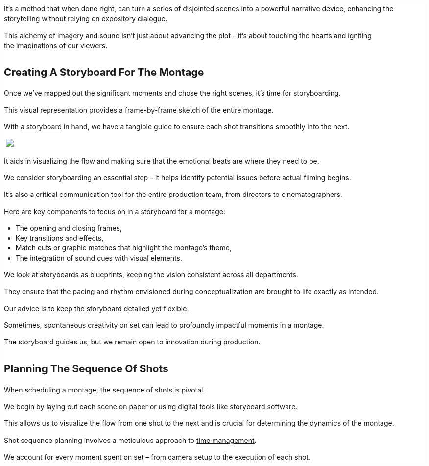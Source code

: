It’s a method that when done right, can turn a series of disjointed scenes into a powerful narrative device, enhancing the storytelling without relying on expository dialogue.

This alchemy of imagery and sound isn’t just about advancing the plot – it’s about touching the hearts and igniting the imaginations of our viewers.

## Creating A Storyboard For The Montage

Once we’ve mapped out the significant moments and chose the right scenes, it’s time for storyboarding.

This visual representation provides a frame-by-frame sketch of the entire montage.

With [a storyboard](https://filmlifestyle.com/how-to-make-a-storyboard/) in hand, we have a tangible guide to ensure each shot transitions smoothly into the next.

 [![](https://b1835671.smushcdn.com/1835671/wp-content/uploads/2024/10/auteurgraph-ad.png?lossy=1&strip=1&webp=1)](https://auteurgraph.com/) 

It aids in visualizing the flow and making sure that the emotional beats are where they need to be.

We consider storyboarding an essential step – it helps identify potential issues before actual filming begins.

It’s also a critical communication tool for the entire production team, from directors to cinematographers.

Here are key components to focus on in a storyboard for a montage:

- The opening and closing frames,
- Key transitions and effects,
- Match cuts or graphic matches that highlight the montage’s theme,
- The integration of sound cues with visual elements.

We look at storyboards as blueprints, keeping the vision consistent across all departments.

They ensure that the pacing and rhythm envisioned during conceptualization are brought to life exactly as intended.

Our advice is to keep the storyboard detailed yet flexible.

Sometimes, spontaneous creativity on set can lead to profoundly impactful moments in a montage.

The storyboard guides us, but we remain open to innovation during production.

## Planning The Sequence Of Shots

When scheduling a montage, the sequence of shots is pivotal.

We begin by laying out each scene on paper or using digital tools like storyboard software.

This allows us to visualize the flow from one shot to the next and is crucial for determining the dynamics of the montage.

Shot sequence planning involves a meticulous approach to [time management](https://filmlifestyle.com/time-management-skills-to-develop/).

We account for every moment spent on set – from camera setup to the execution of each shot.
